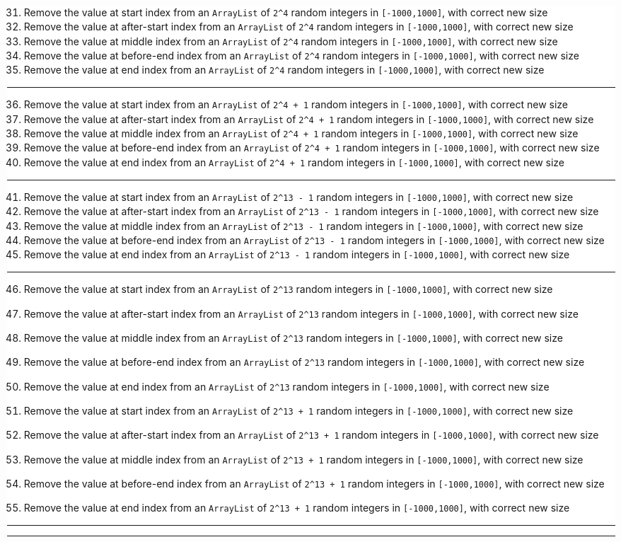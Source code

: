 
31. Remove the value at start index from an `ArrayList` of `2^4` random integers in `[-1000,1000]`, with correct new size
32. Remove the value at after-start index from an `ArrayList` of `2^4` random integers in `[-1000,1000]`, with correct new size
33. Remove the value at middle index from an `ArrayList` of `2^4` random integers in `[-1000,1000]`, with correct new size
34. Remove the value at before-end index from an `ArrayList` of `2^4` random integers in `[-1000,1000]`, with correct new size
35. Remove the value at end index from an `ArrayList` of `2^4` random integers in `[-1000,1000]`, with correct new size

---

36. Remove the value at start index from an `ArrayList` of `2^4 + 1` random integers in `[-1000,1000]`, with correct new size
37. Remove the value at after-start index from an `ArrayList` of `2^4 + 1` random integers in `[-1000,1000]`, with correct new size
38. Remove the value at middle index from an `ArrayList` of `2^4 + 1` random integers in `[-1000,1000]`, with correct new size
39. Remove the value at before-end index from an `ArrayList` of `2^4 + 1` random integers in `[-1000,1000]`, with correct new size
40. Remove the value at end index from an `ArrayList` of `2^4 + 1` random integers in `[-1000,1000]`, with correct new size

---

41. Remove the value at start index from an `ArrayList` of `2^13 - 1` random integers in `[-1000,1000]`, with correct new size
42. Remove the value at after-start index from an `ArrayList` of `2^13 - 1` random integers in `[-1000,1000]`, with correct new size
43. Remove the value at middle index from an `ArrayList` of `2^13 - 1` random integers in `[-1000,1000]`, with correct new size
44. Remove the value at before-end index from an `ArrayList` of `2^13 - 1` random integers in `[-1000,1000]`, with correct new size
45. Remove the value at end index from an `ArrayList` of `2^13 - 1` random integers in `[-1000,1000]`, with correct new size

---

46. Remove the value at start index from an `ArrayList` of `2^13` random integers in `[-1000,1000]`, with correct new size
47. Remove the value at after-start index from an `ArrayList` of `2^13` random integers in `[-1000,1000]`, with correct new size
48. Remove the value at middle index from an `ArrayList` of `2^13` random integers in `[-1000,1000]`, with correct new size
49. Remove the value at before-end index from an `ArrayList` of `2^13` random integers in `[-1000,1000]`, with correct new size
50. Remove the value at end index from an `ArrayList` of `2^13` random integers in `[-1000,1000]`, with correct new size

51. Remove the value at start index from an `ArrayList` of `2^13 + 1` random integers in `[-1000,1000]`, with correct new size
52. Remove the value at after-start index from an `ArrayList` of `2^13 + 1` random integers in `[-1000,1000]`, with correct new size
53. Remove the value at middle index from an `ArrayList` of `2^13 + 1` random integers in `[-1000,1000]`, with correct new size
54. Remove the value at before-end index from an `ArrayList` of `2^13 + 1` random integers in `[-1000,1000]`, with correct new size
55. Remove the value at end index from an `ArrayList` of `2^13 + 1` random integers in `[-1000,1000]`, with correct new size

---
---